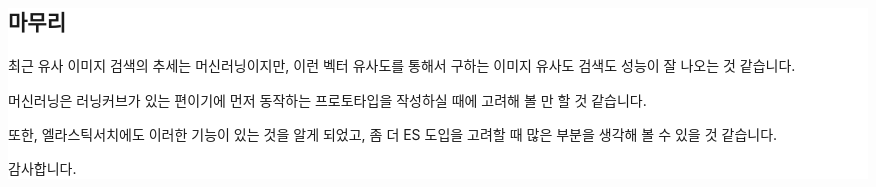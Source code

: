## 마무리

최근 유사 이미지 검색의 추세는 머신러닝이지만, 이런 벡터 유사도를 통해서 구하는 이미지 유사도 검색도 성능이 잘 나오는 것 같습니다.

머신러닝은 러닝커브가 있는 편이기에 먼저 동작하는 프로토타입을 작성하실 때에 고려해 볼 만 할 것 같습니다.

또한, 엘라스틱서치에도 이러한 기능이 있는 것을 알게 되었고, 좀 더 ES 도입을 고려할 때 많은 부분을 생각해 볼 수 있을 것 같습니다.

감사합니다.